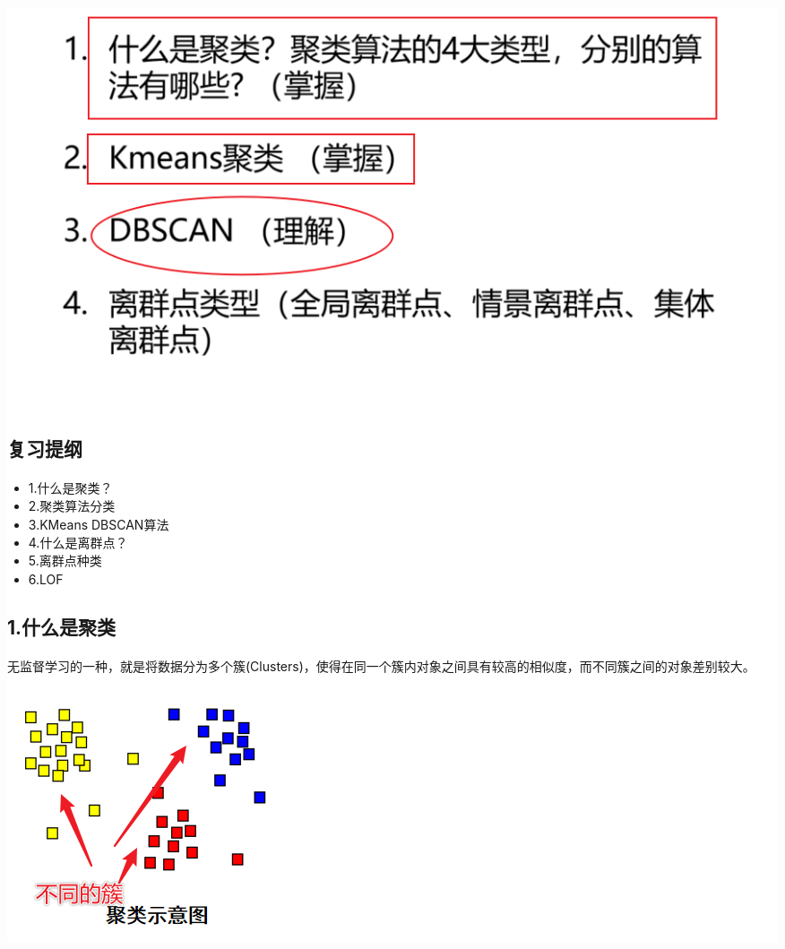 ![image-20210602224701002](基础知识复习.assets/image-20210602224701002.png)

## 复习提纲

- 1.什么是聚类？
- 2.聚类算法分类
- 3.KMeans DBSCAN算法
- 4.什么是离群点？
- 5.离群点种类
- 6.LOF

## 1.什么是聚类

无监督学习的一种，就是将数据分为多个簇(Clusters)，使得在同一个簇内对象之间具有较高的相似度，而不同簇之间的对象差别较大。

![image-20210603194349908](基础知识复习.assets/image-20210603194349908.png)

